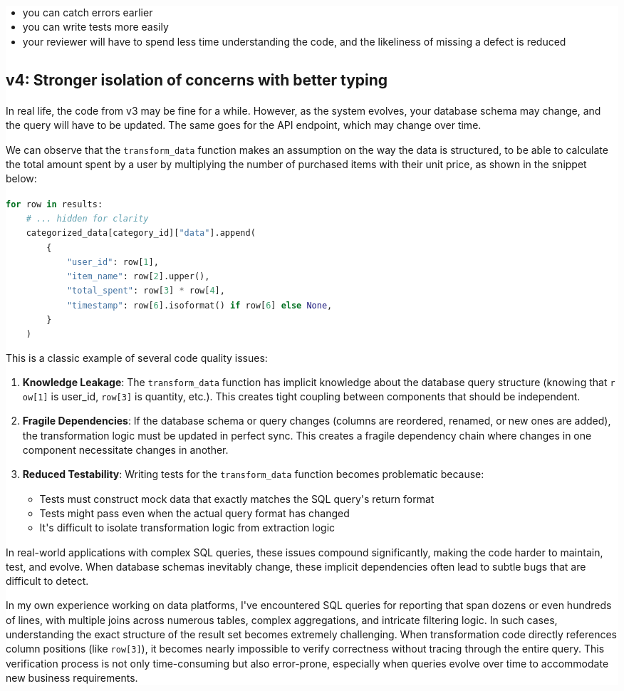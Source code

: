 - you can catch errors earlier
- you can write tests more easily
- your reviewer will have to spend less time understanding the code, and the likeliness of missing a defect is reduced

## v4: Stronger isolation of concerns with better typing

In real life, the code from v3 may be fine for a while. However, as the system evolves, your database schema may change, and the query will have to be updated. The same goes for the API endpoint, which may change over time.

We can observe that the `transform_data` function makes an assumption on the way the data is structured, to be able to calculate the total amount spent by a user by multiplying the number of purchased items with their unit price, as shown in the snippet below:

```python
for row in results:
    # ... hidden for clarity
    categorized_data[category_id]["data"].append(
        {
            "user_id": row[1],
            "item_name": row[2].upper(),
            "total_spent": row[3] * row[4],
            "timestamp": row[6].isoformat() if row[6] else None,
        }
    )
```

This is a classic example of several code quality issues:

1. **Knowledge Leakage**: The `transform_data` function has implicit knowledge about the database query structure (knowing that `row[1]` is user_id, `row[3]` is quantity, etc.). This creates tight coupling between components that should be independent.

2. **Fragile Dependencies**: If the database schema or query changes (columns are reordered, renamed, or new ones are added), the transformation logic must be updated in perfect sync. This creates a fragile dependency chain where changes in one component necessitate changes in another.

3. **Reduced Testability**: Writing tests for the `transform_data` function becomes problematic because:
   - Tests must construct mock data that exactly matches the SQL query's return format
   - Tests might pass even when the actual query format has changed
   - It's difficult to isolate transformation logic from extraction logic

In real-world applications with complex SQL queries, these issues compound significantly, making the code harder to maintain, test, and evolve. When database schemas inevitably change, these implicit dependencies often lead to subtle bugs that are difficult to detect.

In my own experience working on data platforms, I've encountered SQL queries for reporting that span dozens or even hundreds of lines, with multiple joins across numerous tables, complex aggregations, and intricate filtering logic. In such cases, understanding the exact structure of the result set becomes extremely challenging. When transformation code directly references column positions (like `row[3]`), it becomes nearly impossible to verify correctness without tracing through the entire query. This verification process is not only time-consuming but also error-prone, especially when queries evolve over time to accommodate new business requirements.
